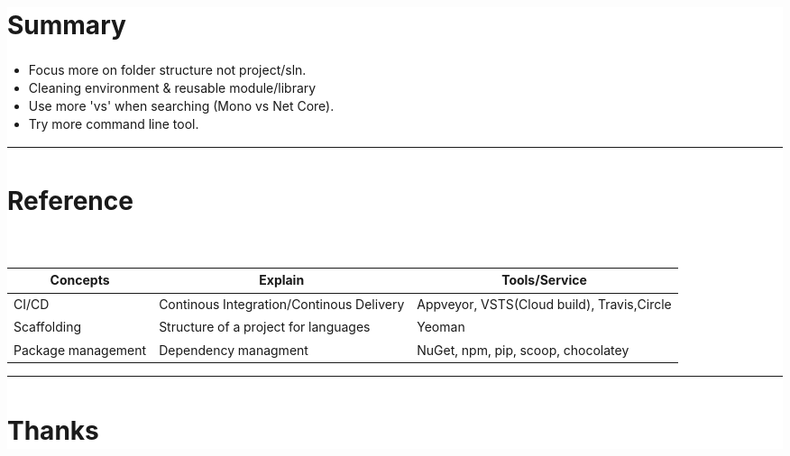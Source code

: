 # Summary
- Focus more on folder structure not project/sln.
- Cleaning environment & reusable module/library
- Use more 'vs' when searching (Mono vs Net Core).
- Try more command line tool.

---
# Reference
<br/>

|Concepts|Explain|Tools/Service|
|----|---|----|
|CI/CD| Continous Integration/Continous Delivery|Appveyor, VSTS(Cloud build), Travis,Circle|
|Scaffolding|Structure of a project for languages|Yeoman|
|Package management|Dependency managment|NuGet, npm, pip, scoop, chocolatey|

---

# Thanks